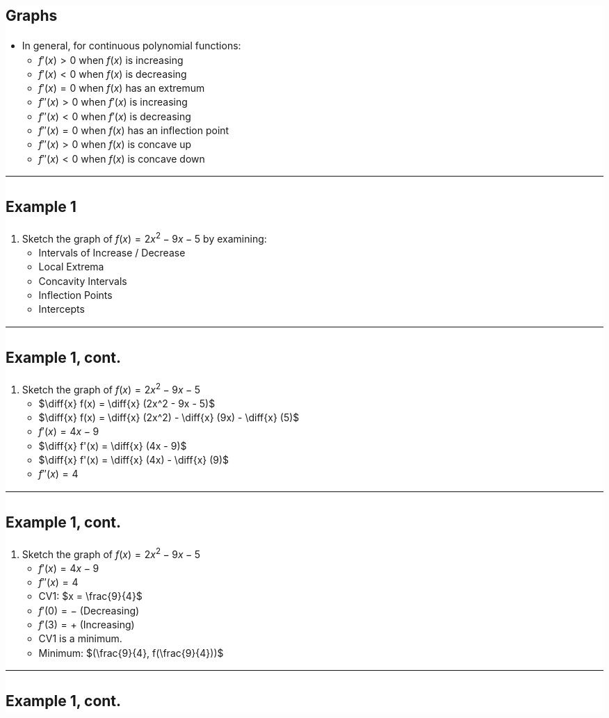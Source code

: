 
## Graphs

* In general, for continuous polynomial functions:
    * $f'(x) > 0$ when $f(x)$ is increasing
    * $f'(x) < 0$ when $f(x)$ is decreasing
    * $f'(x) = 0$ when $f(x)$ has an extremum
    * $f''(x) > 0$ when $f'(x)$ is increasing
    * $f''(x) < 0$ when $f'(x)$ is decreasing
    * $f''(x) = 0$ when $f(x)$ has an inflection point
    * $f''(x) > 0$ when $f(x)$ is concave up
    * $f''(x) < 0$ when $f(x)$ is concave down

---

## Example 1

1. Sketch the graph of $f(x) = 2x^2 - 9x - 5$ by examining:
    * Intervals of Increase / Decrease
    * Local Extrema
    * Concavity Intervals
    * Inflection Points
    * Intercepts

---

## Example 1, cont.

1. Sketch the graph of $f(x) = 2x^2 - 9x - 5$
    * $\diff{x} f(x) = \diff{x} (2x^2 - 9x - 5)$
    * $\diff{x} f(x) = \diff{x} (2x^2) - \diff{x} (9x) - \diff{x} (5)$
    * $f'(x) = 4x - 9$
    * $\diff{x} f'(x) = \diff{x} (4x - 9)$
    * $\diff{x} f'(x) = \diff{x} (4x) - \diff{x} (9)$
    * $f''(x) = 4$

---

## Example 1, cont.

1. Sketch the graph of $f(x) = 2x^2 - 9x - 5$
    * $f'(x) = 4x - 9$
    * $f''(x) = 4$
    * CV1: $x = \frac{9}{4}$
    * $f'(0) = -$ (Decreasing)
    * $f'(3) = +$ (Increasing)
    * CV1 is a minimum.
    * Minimum: $(\frac{9}{4}, f(\frac{9}{4}))$

---

## Example 1, cont.
